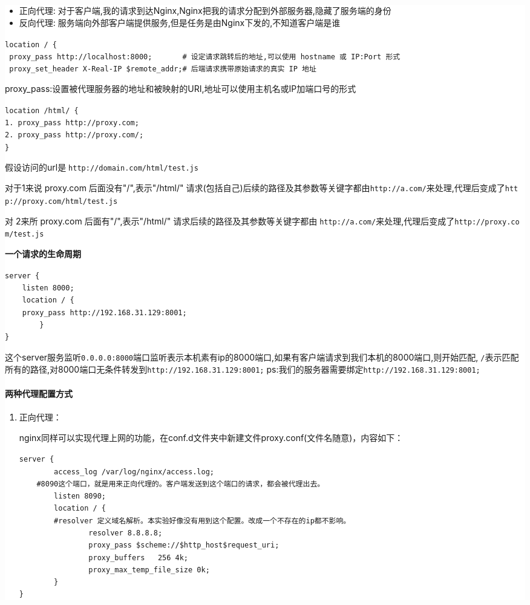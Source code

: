 

- 正向代理: 对于客户端,我的请求到达Nginx,Nginx把我的请求分配到外部服务器,隐藏了服务端的身份
- 反向代理: 服务端向外部客户端提供服务,但是任务是由Nginx下发的,不知道客户端是谁

```
location / {
 proxy_pass http://localhost:8000;       # 设定请求跳转后的地址,可以使用 hostname 或 IP:Port 形式
 proxy_set_header X-Real-IP $remote_addr;# 后端请求携带原始请求的真实 IP 地址
```

proxy_pass:设置被代理服务器的地址和被映射的URI,地址可以使用主机名或IP加端口号的形式

```
location /html/ {
1. proxy_pass http://proxy.com;
2. proxy_pass http://proxy.com/;
}
```

假设访问的url是 `http://domain.com/html/test.js`

对于1来说 proxy.com 后面没有"/",表示"/html/" 请求(包括自己)后续的路径及其参数等关键字都由`http://a.com/`来处理,代理后变成了`http://proxy.com/html/test.js`

对 2来所 proxy.com 后面有"/",表示"/html/" 请求后续的路径及其参数等关键字都由 `http://a.com/`来处理,代理后变成了`http://proxy.com/test.js`

**一个请求的生命周期**

```
server {
    listen 8000;
    location / {
    proxy_pass http://192.168.31.129:8001;
        }
}
```

这个server服务监听`0.0.0.0:8000`端口监听表示本机素有ip的8000端口,如果有客户端请求到我们本机的8000端口,则开始匹配, `/`表示匹配所有的路径,对8000端口无条件转发到`http://192.168.31.129:8001;` ps:我们的服务器需要绑定`http://192.168.31.129:8001;`

#### 两种代理配置方式

1. 正向代理：

   nginx同样可以实现代理上网的功能，在conf.d文件夹中新建文件proxy.conf(文件名随意)，内容如下：

   ```nginx
   server {
           access_log /var/log/nginx/access.log;
       #8090这个端口，就是用来正向代理的。客户端发送到这个端口的请求，都会被代理出去。
           listen 8090;
           location / {
           #resolver 定义域名解析。本实验好像没有用到这个配置。改成一个不存在的ip都不影响。
                   resolver 8.8.8.8;
                   proxy_pass $scheme://$http_host$request_uri;
                   proxy_buffers   256 4k;
                   proxy_max_temp_file_size 0k;
           }
   }
   ```
   